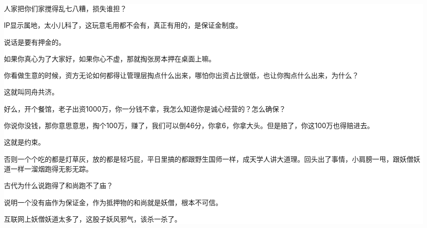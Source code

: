 人家把你们家搅得乱七八糟，损失谁担？

  

IP显示属地，太小儿科了，这玩意毛用都不会有，真正有用的，是保证金制度。  

  

说话是要有押金的。  

  

如果你真心为了大家好，如果你心不虚，那就掏张房本押在桌面上嘛。

  

你看做生意的时候，资方无论如何都得让管理层掏点什么出来，哪怕你出资占比很低，也让你掏点什么出来，为什么？

  

这就叫同舟共济。

  

好么，开个餐馆，老子出资1000万，你一分钱不拿，我怎么知道你是诚心经营的？怎么确保？  

  

你说你没钱，那你意思意思，掏个100万，赚了，我们可以倒46分，你拿6，你拿大头。但是赔了，你这100万也得赔进去。  

  

这就是约束。  

  

否则一个个吃的都是灯草灰，放的都是轻巧屁，平日里搞的都跟野生国师一样，成天学人讲大道理。回头出了事情，小肩膀一甩，跟妖僧妖道一样一溜烟跑得无影无踪。

  

古代为什么说跑得了和尚跑不了庙？  

  

说明一个没有庙作为保证金，作为抵押物的和尚就是妖僧，根本不可信。

  

互联网上妖僧妖道太多了，这股子妖风邪气，该杀一杀了。


